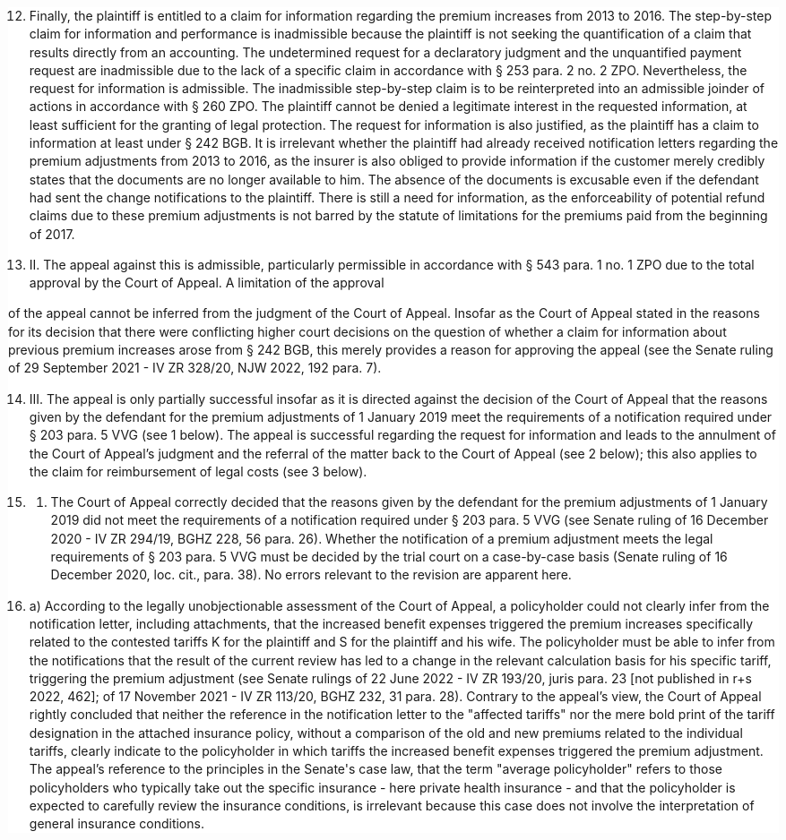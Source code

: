 12. Finally, the plaintiff is entitled to a claim for information regarding the premium increases from 2013 to 2016. The step-by-step claim for information and performance is inadmissible because the plaintiff is not seeking the quantification of a claim that results directly from an accounting. The undetermined request for a declaratory judgment and the unquantified payment request are inadmissible due to the lack of a specific claim in accordance with § 253 para. 2 no. 2 ZPO. Nevertheless, the request for information is admissible. The inadmissible step-by-step claim is to be reinterpreted into an admissible joinder of actions in accordance with § 260 ZPO. The plaintiff cannot be denied a legitimate interest in the requested information, at least sufficient for the granting of legal protection. The request for information is also justified, as the plaintiff has a claim to information at least under § 242 BGB. It is irrelevant whether the plaintiff had already received notification letters regarding the premium adjustments from 2013 to 2016, as the insurer is also obliged to provide information if the customer merely credibly states that the documents are no longer available to him. The absence of the documents is excusable even if the defendant had sent the change notifications to the plaintiff. There is still a need for information, as the enforceability of potential refund claims due to these premium adjustments is not barred by the statute of limitations for the premiums paid from the beginning of 2017.

13. II. The appeal against this is admissible, particularly permissible in accordance with § 543 para. 1 no. 1 ZPO due to the total approval by the Court of Appeal. A limitation of the approval

 of the appeal cannot be inferred from the judgment of the Court of Appeal. Insofar as the Court of Appeal stated in the reasons for its decision that there were conflicting higher court decisions on the question of whether a claim for information about previous premium increases arose from § 242 BGB, this merely provides a reason for approving the appeal (see the Senate ruling of 29 September 2021 - IV ZR 328/20, NJW 2022, 192 para. 7).

14. III. The appeal is only partially successful insofar as it is directed against the decision of the Court of Appeal that the reasons given by the defendant for the premium adjustments of 1 January 2019 meet the requirements of a notification required under § 203 para. 5 VVG (see 1 below). The appeal is successful regarding the request for information and leads to the annulment of the Court of Appeal’s judgment and the referral of the matter back to the Court of Appeal (see 2 below); this also applies to the claim for reimbursement of legal costs (see 3 below).

15. 1. The Court of Appeal correctly decided that the reasons given by the defendant for the premium adjustments of 1 January 2019 did not meet the requirements of a notification required under § 203 para. 5 VVG (see Senate ruling of 16 December 2020 - IV ZR 294/19, BGHZ 228, 56 para. 26). Whether the notification of a premium adjustment meets the legal requirements of § 203 para. 5 VVG must be decided by the trial court on a case-by-case basis (Senate ruling of 16 December 2020, loc. cit., para. 38). No errors relevant to the revision are apparent here.

16. a) According to the legally unobjectionable assessment of the Court of Appeal, a policyholder could not clearly infer from the notification letter, including attachments, that the increased benefit expenses triggered the premium increases specifically related to the contested tariffs K for the plaintiff and S for the plaintiff and his wife. The policyholder must be able to infer from the notifications that the result of the current review has led to a change in the relevant calculation basis for his specific tariff, triggering the premium adjustment (see Senate rulings of 22 June 2022 - IV ZR 193/20, juris para. 23 \[not published in r+s 2022, 462\]; of 17 November 2021 - IV ZR 113/20, BGHZ 232, 31 para. 28). Contrary to the appeal’s view, the Court of Appeal rightly concluded that neither the reference in the notification letter to the "affected tariffs" nor the mere bold print of the tariff designation in the attached insurance policy, without a comparison of the old and new premiums related to the individual tariffs, clearly indicate to the policyholder in which tariffs the increased benefit expenses triggered the premium adjustment. The appeal’s reference to the principles in the Senate's case law, that the term "average policyholder" refers to those policyholders who typically take out the specific insurance - here private health insurance - and that the policyholder is expected to carefully review the insurance conditions, is irrelevant because this case does not involve the interpretation of general insurance conditions.
